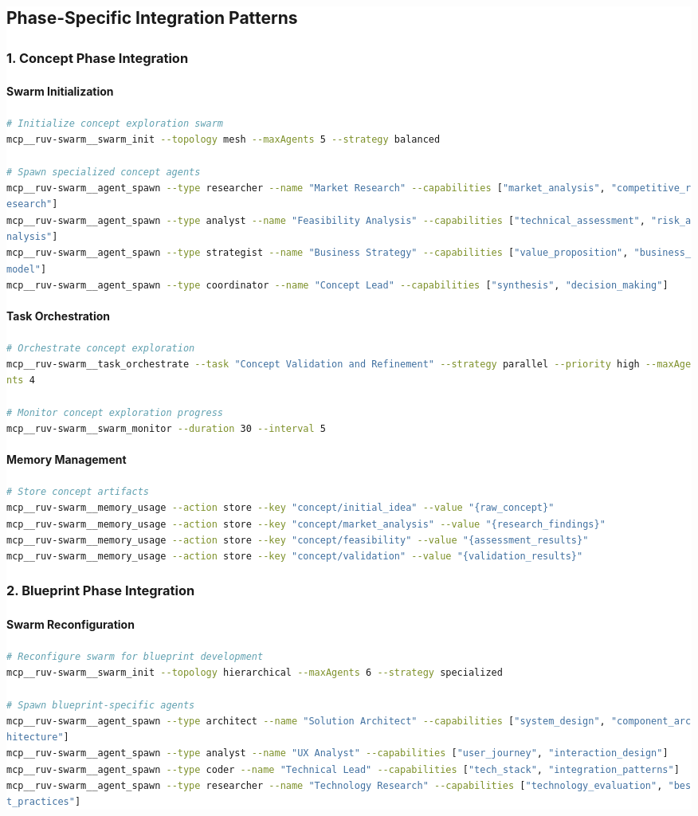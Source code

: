 ## Phase-Specific Integration Patterns

### 1. Concept Phase Integration

#### Swarm Initialization
```bash
# Initialize concept exploration swarm
mcp__ruv-swarm__swarm_init --topology mesh --maxAgents 5 --strategy balanced

# Spawn specialized concept agents
mcp__ruv-swarm__agent_spawn --type researcher --name "Market Research" --capabilities ["market_analysis", "competitive_research"]
mcp__ruv-swarm__agent_spawn --type analyst --name "Feasibility Analysis" --capabilities ["technical_assessment", "risk_analysis"]
mcp__ruv-swarm__agent_spawn --type strategist --name "Business Strategy" --capabilities ["value_proposition", "business_model"]
mcp__ruv-swarm__agent_spawn --type coordinator --name "Concept Lead" --capabilities ["synthesis", "decision_making"]
```

#### Task Orchestration
```bash
# Orchestrate concept exploration
mcp__ruv-swarm__task_orchestrate --task "Concept Validation and Refinement" --strategy parallel --priority high --maxAgents 4

# Monitor concept exploration progress
mcp__ruv-swarm__swarm_monitor --duration 30 --interval 5
```

#### Memory Management
```bash
# Store concept artifacts
mcp__ruv-swarm__memory_usage --action store --key "concept/initial_idea" --value "{raw_concept}"
mcp__ruv-swarm__memory_usage --action store --key "concept/market_analysis" --value "{research_findings}"
mcp__ruv-swarm__memory_usage --action store --key "concept/feasibility" --value "{assessment_results}"
mcp__ruv-swarm__memory_usage --action store --key "concept/validation" --value "{validation_results}"
```

### 2. Blueprint Phase Integration

#### Swarm Reconfiguration
```bash
# Reconfigure swarm for blueprint development
mcp__ruv-swarm__swarm_init --topology hierarchical --maxAgents 6 --strategy specialized

# Spawn blueprint-specific agents
mcp__ruv-swarm__agent_spawn --type architect --name "Solution Architect" --capabilities ["system_design", "component_architecture"]
mcp__ruv-swarm__agent_spawn --type analyst --name "UX Analyst" --capabilities ["user_journey", "interaction_design"]
mcp__ruv-swarm__agent_spawn --type coder --name "Technical Lead" --capabilities ["tech_stack", "integration_patterns"]
mcp__ruv-swarm__agent_spawn --type researcher --name "Technology Research" --capabilities ["technology_evaluation", "best_practices"]
```
